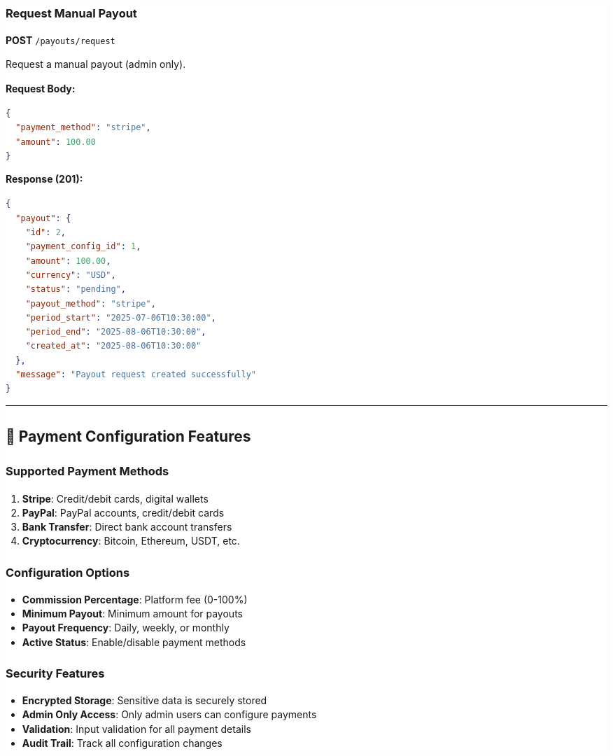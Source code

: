 ### Request Manual Payout
**POST** `/payouts/request`

Request a manual payout (admin only).

**Request Body:**
```json
{
  "payment_method": "stripe",
  "amount": 100.00
}
```

**Response (201):**
```json
{
  "payout": {
    "id": 2,
    "payment_config_id": 1,
    "amount": 100.00,
    "currency": "USD",
    "status": "pending",
    "payout_method": "stripe",
    "period_start": "2025-07-06T10:30:00",
    "period_end": "2025-08-06T10:30:00",
    "created_at": "2025-08-06T10:30:00"
  },
  "message": "Payout request created successfully"
}
```

---

## 🔧 Payment Configuration Features

### Supported Payment Methods
1. **Stripe**: Credit/debit cards, digital wallets
2. **PayPal**: PayPal accounts, credit/debit cards
3. **Bank Transfer**: Direct bank account transfers
4. **Cryptocurrency**: Bitcoin, Ethereum, USDT, etc.

### Configuration Options
- **Commission Percentage**: Platform fee (0-100%)
- **Minimum Payout**: Minimum amount for payouts
- **Payout Frequency**: Daily, weekly, or monthly
- **Active Status**: Enable/disable payment methods

### Security Features
- **Encrypted Storage**: Sensitive data is securely stored
- **Admin Only Access**: Only admin users can configure payments
- **Validation**: Input validation for all payment details
- **Audit Trail**: Track all configuration changes
